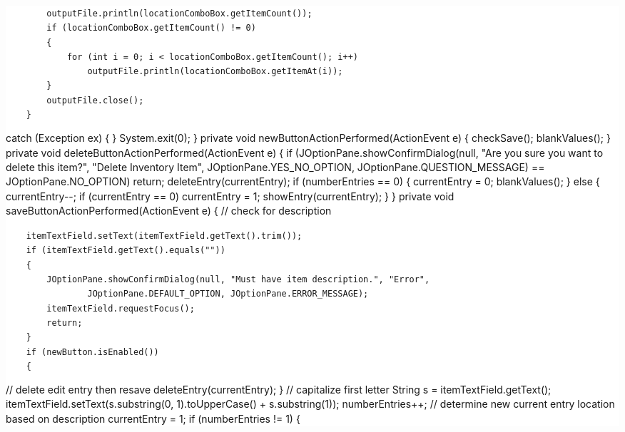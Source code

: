             outputFile.println(locationComboBox.getItemCount());
            if (locationComboBox.getItemCount() != 0)
            {
                for (int i = 0; i < locationComboBox.getItemCount(); i++)
                    outputFile.println(locationComboBox.getItemAt(i));
            }
            outputFile.close();
        }

catch (Exception ex)
        {
        }
        System.exit(0);
    }
    private void newButtonActionPerformed(ActionEvent e)
    {
        checkSave();
        blankValues();
    }
    private void deleteButtonActionPerformed(ActionEvent e)
    {
        if (JOptionPane.showConfirmDialog(null, "Are you sure you want to delete this item?",
                "Delete Inventory Item", JOptionPane.YES_NO_OPTION,
                JOptionPane.QUESTION_MESSAGE) == JOptionPane.NO_OPTION)
            return;
        deleteEntry(currentEntry);
        if (numberEntries == 0)
        {
            currentEntry = 0;
            blankValues();
        }
        else
        {
            currentEntry--;
            if (currentEntry == 0)
                currentEntry = 1;
            showEntry(currentEntry);
        }
    }
    private void saveButtonActionPerformed(ActionEvent e)
    {
// check for description

        itemTextField.setText(itemTextField.getText().trim());
        if (itemTextField.getText().equals(""))
        {
            JOptionPane.showConfirmDialog(null, "Must have item description.", "Error",
                    JOptionPane.DEFAULT_OPTION, JOptionPane.ERROR_MESSAGE);
            itemTextField.requestFocus();
            return;
        }
        if (newButton.isEnabled())
        {
// delete edit entry then resave
            deleteEntry(currentEntry);
        }
// capitalize first letter
        String s = itemTextField.getText();
        itemTextField.setText(s.substring(0, 1).toUpperCase() + s.substring(1));
        numberEntries++;
// determine new current entry location based on description
        currentEntry = 1;
        if (numberEntries != 1)
        {